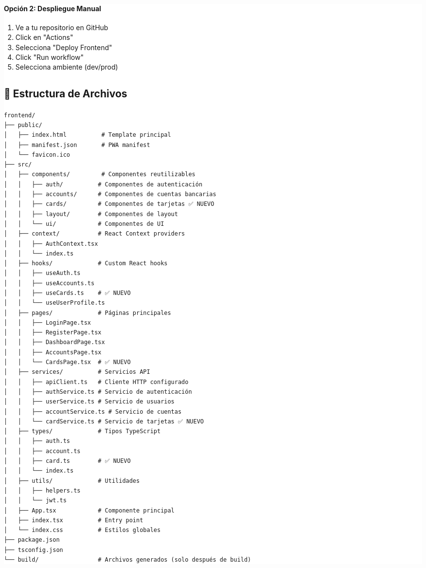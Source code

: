 #### **Opción 2: Despliegue Manual**
1. Ve a tu repositorio en GitHub
2. Click en "Actions"
3. Selecciona "Deploy Frontend"
4. Click "Run workflow"
5. Selecciona ambiente (dev/prod)

## 📁 Estructura de Archivos

```
frontend/
├── public/
│   ├── index.html          # Template principal
│   ├── manifest.json       # PWA manifest
│   └── favicon.ico
├── src/
│   ├── components/         # Componentes reutilizables
│   │   ├── auth/          # Componentes de autenticación
│   │   ├── accounts/      # Componentes de cuentas bancarias
│   │   ├── cards/         # Componentes de tarjetas ✅ NUEVO
│   │   ├── layout/        # Componentes de layout
│   │   └── ui/            # Componentes de UI
│   ├── context/           # React Context providers
│   │   ├── AuthContext.tsx
│   │   └── index.ts
│   ├── hooks/             # Custom React hooks
│   │   ├── useAuth.ts
│   │   ├── useAccounts.ts
│   │   ├── useCards.ts    # ✅ NUEVO
│   │   └── useUserProfile.ts
│   ├── pages/             # Páginas principales
│   │   ├── LoginPage.tsx
│   │   ├── RegisterPage.tsx
│   │   ├── DashboardPage.tsx
│   │   ├── AccountsPage.tsx
│   │   └── CardsPage.tsx  # ✅ NUEVO
│   ├── services/          # Servicios API
│   │   ├── apiClient.ts   # Cliente HTTP configurado
│   │   ├── authService.ts # Servicio de autenticación
│   │   ├── userService.ts # Servicio de usuarios
│   │   ├── accountService.ts # Servicio de cuentas
│   │   └── cardService.ts # Servicio de tarjetas ✅ NUEVO
│   ├── types/             # Tipos TypeScript
│   │   ├── auth.ts
│   │   ├── account.ts
│   │   ├── card.ts        # ✅ NUEVO
│   │   └── index.ts
│   ├── utils/             # Utilidades
│   │   ├── helpers.ts
│   │   └── jwt.ts
│   ├── App.tsx            # Componente principal
│   ├── index.tsx          # Entry point
│   └── index.css          # Estilos globales
├── package.json
├── tsconfig.json
└── build/                 # Archivos generados (solo después de build)
```
